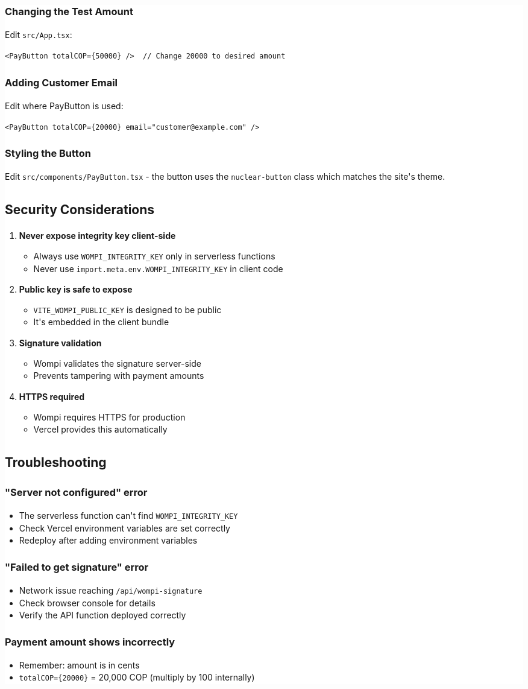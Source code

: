 ### Changing the Test Amount

Edit `src/App.tsx`:
```tsx
<PayButton totalCOP={50000} />  // Change 20000 to desired amount
```

### Adding Customer Email

Edit where PayButton is used:
```tsx
<PayButton totalCOP={20000} email="customer@example.com" />
```

### Styling the Button

Edit `src/components/PayButton.tsx` - the button uses the `nuclear-button` class which matches the site's theme.

## Security Considerations

1. **Never expose integrity key client-side**
   - Always use `WOMPI_INTEGRITY_KEY` only in serverless functions
   - Never use `import.meta.env.WOMPI_INTEGRITY_KEY` in client code

2. **Public key is safe to expose**
   - `VITE_WOMPI_PUBLIC_KEY` is designed to be public
   - It's embedded in the client bundle

3. **Signature validation**
   - Wompi validates the signature server-side
   - Prevents tampering with payment amounts

4. **HTTPS required**
   - Wompi requires HTTPS for production
   - Vercel provides this automatically

## Troubleshooting

### "Server not configured" error
- The serverless function can't find `WOMPI_INTEGRITY_KEY`
- Check Vercel environment variables are set correctly
- Redeploy after adding environment variables

### "Failed to get signature" error
- Network issue reaching `/api/wompi-signature`
- Check browser console for details
- Verify the API function deployed correctly

### Payment amount shows incorrectly
- Remember: amount is in cents
- `totalCOP={20000}` = 20,000 COP (multiply by 100 internally)
